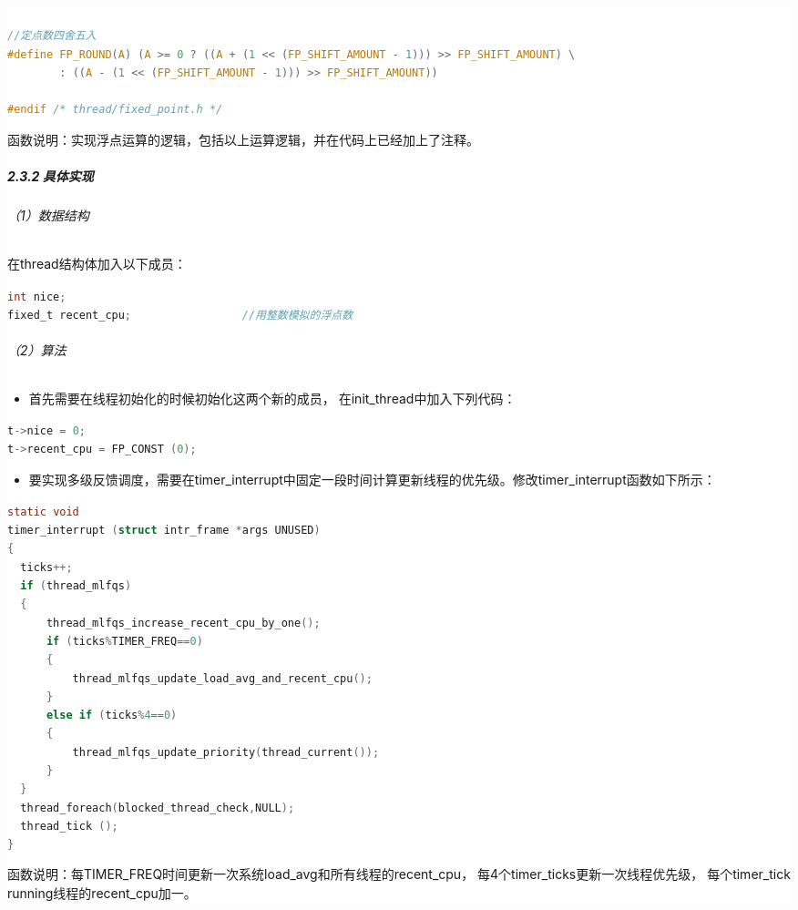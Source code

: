 ```c

//定点数四舍五入
#define FP_ROUND(A) (A >= 0 ? ((A + (1 << (FP_SHIFT_AMOUNT - 1))) >> FP_SHIFT_AMOUNT) \
        : ((A - (1 << (FP_SHIFT_AMOUNT - 1))) >> FP_SHIFT_AMOUNT))

#endif /* thread/fixed_point.h */
```

​	函数说明：实现浮点运算的逻辑，包括以上运算逻辑，并在代码上已经加上了注释。

##### 2.3.2	具体实现

###### （1）数据结构

在thread结构体加入以下成员：

```c
int nice;                           
fixed_t recent_cpu;                 //用整数模拟的浮点数
```

###### （2）算法

- 首先需要在线程初始化的时候初始化这两个新的成员， 在init_thread中加入下列代码：


```c
t->nice = 0;
t->recent_cpu = FP_CONST (0);
```

- 要实现多级反馈调度，需要在timer_interrupt中固定一段时间计算更新线程的优先级。修改timer_interrupt函数如下所示：


```c
static void
timer_interrupt (struct intr_frame *args UNUSED)
{
  ticks++;
  if (thread_mlfqs)
  {
      thread_mlfqs_increase_recent_cpu_by_one();
      if (ticks%TIMER_FREQ==0)
      {
          thread_mlfqs_update_load_avg_and_recent_cpu();
      }
      else if (ticks%4==0)
      {
          thread_mlfqs_update_priority(thread_current());
      }
  }
  thread_foreach(blocked_thread_check,NULL);
  thread_tick ();
}
```

​	函数说明：每TIMER_FREQ时间更新一次系统load_avg和所有线程的recent_cpu， 每4个timer_ticks更新一次线程优先级， 每个timer_tick running线程的recent_cpu加一。
